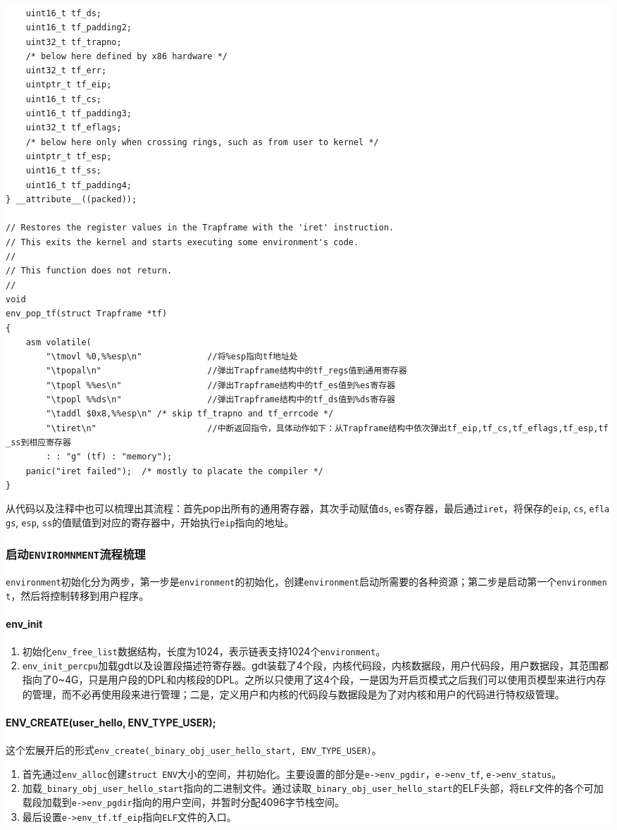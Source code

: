 ```
	uint16_t tf_ds;
	uint16_t tf_padding2;
	uint32_t tf_trapno;
	/* below here defined by x86 hardware */
	uint32_t tf_err;
	uintptr_t tf_eip;
	uint16_t tf_cs;
	uint16_t tf_padding3;
	uint32_t tf_eflags;
	/* below here only when crossing rings, such as from user to kernel */
	uintptr_t tf_esp;
	uint16_t tf_ss;
	uint16_t tf_padding4;
} __attribute__((packed));

// Restores the register values in the Trapframe with the 'iret' instruction.
// This exits the kernel and starts executing some environment's code.
//
// This function does not return.
//
void
env_pop_tf(struct Trapframe *tf)
{
	asm volatile(
		"\tmovl %0,%%esp\n"				//将%esp指向tf地址处
		"\tpopal\n"						//弹出Trapframe结构中的tf_regs值到通用寄存器
		"\tpopl %%es\n"					//弹出Trapframe结构中的tf_es值到%es寄存器
		"\tpopl %%ds\n"					//弹出Trapframe结构中的tf_ds值到%ds寄存器
		"\taddl $0x8,%%esp\n" /* skip tf_trapno and tf_errcode */
		"\tiret\n"						//中断返回指令，具体动作如下：从Trapframe结构中依次弹出tf_eip,tf_cs,tf_eflags,tf_esp,tf_ss到相应寄存器
		: : "g" (tf) : "memory");
	panic("iret failed");  /* mostly to placate the compiler */
}
```
从代码以及注释中也可以梳理出其流程：首先pop出所有的通用寄存器，其次手动赋值`ds`, `es`寄存器，最后通过`iret`，将保存的`eip`, `cs`, `eflags`, `esp`, `ss`的值赋值到对应的寄存器中，开始执行`eip`指向的地址。

### 启动`ENVIROMNMENT`流程梳理
`environment`初始化分为两步，第一步是`environment`的初始化，创建`environment`启动所需要的各种资源；第二步是启动第一个`environment`，然后将控制转移到用户程序。
#### env_init
1.  初始化`env_free_list`数据结构，长度为1024，表示链表支持1024个`environment`。
2.  `env_init_percpu`加载gdt以及设置段描述符寄存器。gdt装载了4个段，内核代码段，内核数据段，用户代码段，用户数据段，其范围都指向了0~4G，只是用户段的DPL和内核段的DPL。之所以只使用了这4个段，一是因为开启页模式之后我们可以使用页模型来进行内存的管理，而不必再使用段来进行管理；二是，定义用户和内核的代码段与数据段是为了对内核和用户的代码进行特权级管理。

#### ENV_CREATE(user_hello, ENV_TYPE_USER);
这个宏展开后的形式`env_create(_binary_obj_user_hello_start, ENV_TYPE_USER)`。
1. 首先通过`env_alloc`创建`struct ENV`大小的空间，并初始化。主要设置的部分是`e->env_pgdir`，`e->env_tf`, `e->env_status`。
2. 加载`_binary_obj_user_hello_start`指向的二进制文件。通过读取`_binary_obj_user_hello_start`的ELF头部，将`ELF`文件的各个可加载段加载到`e->env_pgdir`指向的用户空间，并暂时分配4096字节栈空间。
3. 最后设置`e->env_tf.tf_eip`指向`ELF`文件的入口。
